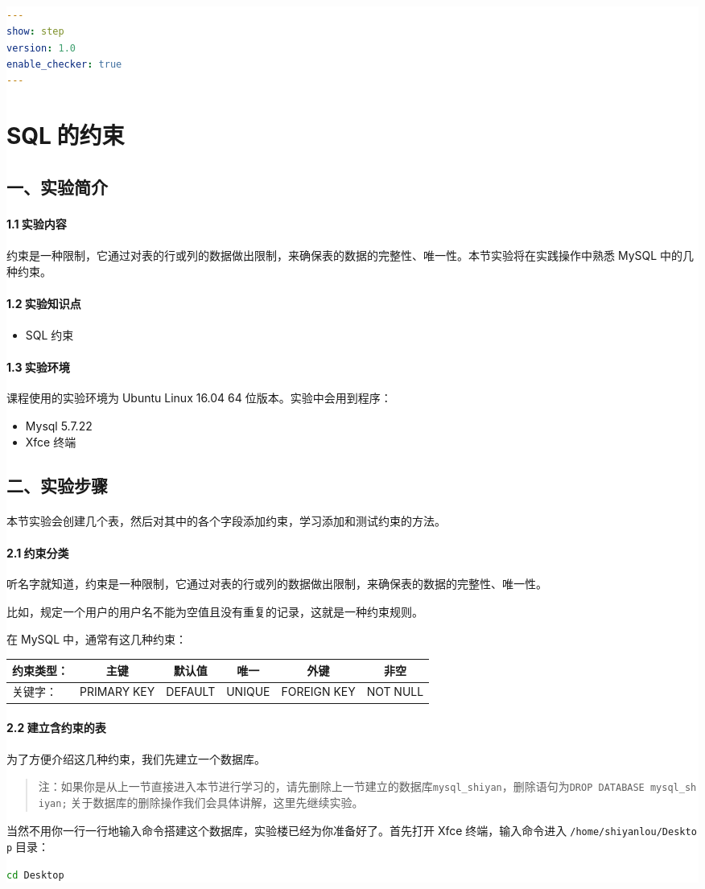 ```yaml
---
show: step
version: 1.0
enable_checker: true
---
```


# SQL 的约束

## 一、实验简介

#### 1.1 实验内容

约束是一种限制，它通过对表的行或列的数据做出限制，来确保表的数据的完整性、唯一性。本节实验将在实践操作中熟悉 MySQL 中的几种约束。

#### 1.2 实验知识点

- SQL 约束

#### 1.3 实验环境

课程使用的实验环境为 Ubuntu Linux 16.04 64 位版本。实验中会用到程序：

- Mysql 5.7.22
- Xfce 终端

## 二、实验步骤

本节实验会创建几个表，然后对其中的各个字段添加约束，学习添加和测试约束的方法。

#### 2.1 约束分类

听名字就知道，约束是一种限制，它通过对表的行或列的数据做出限制，来确保表的数据的完整性、唯一性。

比如，规定一个用户的用户名不能为空值且没有重复的记录，这就是一种约束规则。

在 MySQL 中，通常有这几种约束：

| 约束类型： | 主键        | 默认值  | 唯一   | 外键        | 非空     |
| ---------- | ----------- | ------- | ------ | ----------- | -------- |
| 关键字：   | PRIMARY KEY | DEFAULT | UNIQUE | FOREIGN KEY | NOT NULL |

#### 2.2 建立含约束的表

为了方便介绍这几种约束，我们先建立一个数据库。

> 注：如果你是从上一节直接进入本节进行学习的，请先删除上一节建立的数据库`mysql_shiyan`，删除语句为`DROP DATABASE mysql_shiyan;` 关于数据库的删除操作我们会具体讲解，这里先继续实验。

当然不用你一行一行地输入命令搭建这个数据库，实验楼已经为你准备好了。首先打开 Xfce 终端，输入命令进入 `/home/shiyanlou/Desktop` 目录：

```bash
cd Desktop
```
